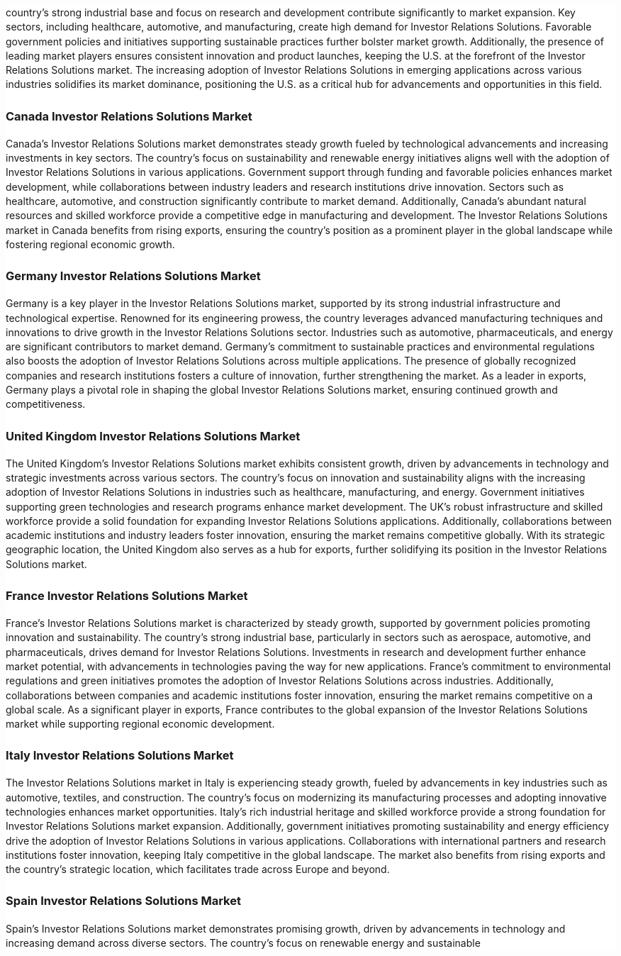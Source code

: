 country&rsquo;s strong industrial base and focus on research and development contribute significantly to market expansion. Key sectors, including healthcare, automotive, and manufacturing, create high demand for Investor Relations Solutions. Favorable government policies and initiatives supporting sustainable practices further bolster market growth. Additionally, the presence of leading market players ensures consistent innovation and product launches, keeping the U.S. at the forefront of the Investor Relations Solutions market. The increasing adoption of Investor Relations Solutions in emerging applications across various industries solidifies its market dominance, positioning the U.S. as a critical hub for advancements and opportunities in this field.</p><h3>Canada Investor Relations Solutions Market</h3><p>Canada&rsquo;s Investor Relations Solutions market demonstrates steady growth fueled by technological advancements and increasing investments in key sectors. The country&rsquo;s focus on sustainability and renewable energy initiatives aligns well with the adoption of Investor Relations Solutions in various applications. Government support through funding and favorable policies enhances market development, while collaborations between industry leaders and research institutions drive innovation. Sectors such as healthcare, automotive, and construction significantly contribute to market demand. Additionally, Canada&rsquo;s abundant natural resources and skilled workforce provide a competitive edge in manufacturing and development. The Investor Relations Solutions market in Canada benefits from rising exports, ensuring the country&rsquo;s position as a prominent player in the global landscape while fostering regional economic growth.</p><h3>Germany Investor Relations Solutions Market</h3><p>Germany is a key player in the Investor Relations Solutions market, supported by its strong industrial infrastructure and technological expertise. Renowned for its engineering prowess, the country leverages advanced manufacturing techniques and innovations to drive growth in the Investor Relations Solutions sector. Industries such as automotive, pharmaceuticals, and energy are significant contributors to market demand. Germany&rsquo;s commitment to sustainable practices and environmental regulations also boosts the adoption of Investor Relations Solutions across multiple applications. The presence of globally recognized companies and research institutions fosters a culture of innovation, further strengthening the market. As a leader in exports, Germany plays a pivotal role in shaping the global Investor Relations Solutions market, ensuring continued growth and competitiveness.</p><h3>United Kingdom Investor Relations Solutions Market</h3><p>The United Kingdom&rsquo;s Investor Relations Solutions market exhibits consistent growth, driven by advancements in technology and strategic investments across various sectors. The country&rsquo;s focus on innovation and sustainability aligns with the increasing adoption of Investor Relations Solutions in industries such as healthcare, manufacturing, and energy. Government initiatives supporting green technologies and research programs enhance market development. The UK&rsquo;s robust infrastructure and skilled workforce provide a solid foundation for expanding Investor Relations Solutions applications. Additionally, collaborations between academic institutions and industry leaders foster innovation, ensuring the market remains competitive globally. With its strategic geographic location, the United Kingdom also serves as a hub for exports, further solidifying its position in the Investor Relations Solutions market.</p><h3>France Investor Relations Solutions Market</h3><p>France&rsquo;s Investor Relations Solutions market is characterized by steady growth, supported by government policies promoting innovation and sustainability. The country&rsquo;s strong industrial base, particularly in sectors such as aerospace, automotive, and pharmaceuticals, drives demand for Investor Relations Solutions. Investments in research and development further enhance market potential, with advancements in technologies paving the way for new applications. France&rsquo;s commitment to environmental regulations and green initiatives promotes the adoption of Investor Relations Solutions across industries. Additionally, collaborations between companies and academic institutions foster innovation, ensuring the market remains competitive on a global scale. As a significant player in exports, France contributes to the global expansion of the Investor Relations Solutions market while supporting regional economic development.</p><h3>Italy Investor Relations Solutions Market</h3><p>The Investor Relations Solutions market in Italy is experiencing steady growth, fueled by advancements in key industries such as automotive, textiles, and construction. The country&rsquo;s focus on modernizing its manufacturing processes and adopting innovative technologies enhances market opportunities. Italy&rsquo;s rich industrial heritage and skilled workforce provide a strong foundation for Investor Relations Solutions market expansion. Additionally, government initiatives promoting sustainability and energy efficiency drive the adoption of Investor Relations Solutions in various applications. Collaborations with international partners and research institutions foster innovation, keeping Italy competitive in the global landscape. The market also benefits from rising exports and the country&rsquo;s strategic location, which facilitates trade across Europe and beyond.</p><h3>Spain Investor Relations Solutions Market</h3><p>Spain&rsquo;s Investor Relations Solutions market demonstrates promising growth, driven by advancements in technology and increasing demand across diverse sectors. The country&rsquo;s focus on renewable energy and sustainable